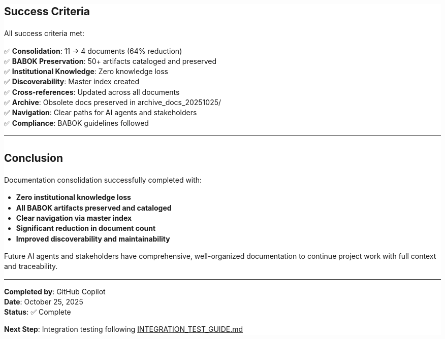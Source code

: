 
## Success Criteria

All success criteria met:

✅ **Consolidation**: 11 → 4 documents (64% reduction)  
✅ **BABOK Preservation**: 50+ artifacts cataloged and preserved  
✅ **Institutional Knowledge**: Zero knowledge loss  
✅ **Discoverability**: Master index created  
✅ **Cross-references**: Updated across all documents  
✅ **Archive**: Obsolete docs preserved in archive_docs_20251025/  
✅ **Navigation**: Clear paths for AI agents and stakeholders  
✅ **Compliance**: BABOK guidelines followed

---

## Conclusion

Documentation consolidation successfully completed with:
- **Zero institutional knowledge loss**
- **All BABOK artifacts preserved and cataloged**
- **Clear navigation via master index**
- **Significant reduction in document count**
- **Improved discoverability and maintainability**

Future AI agents and stakeholders have comprehensive, well-organized documentation to continue project work with full context and traceability.

---

**Completed by**: GitHub Copilot  
**Date**: October 25, 2025  
**Status**: ✅ Complete

**Next Step**: Integration testing following [INTEGRATION_TEST_GUIDE.md](INTEGRATION_TEST_GUIDE.md)
